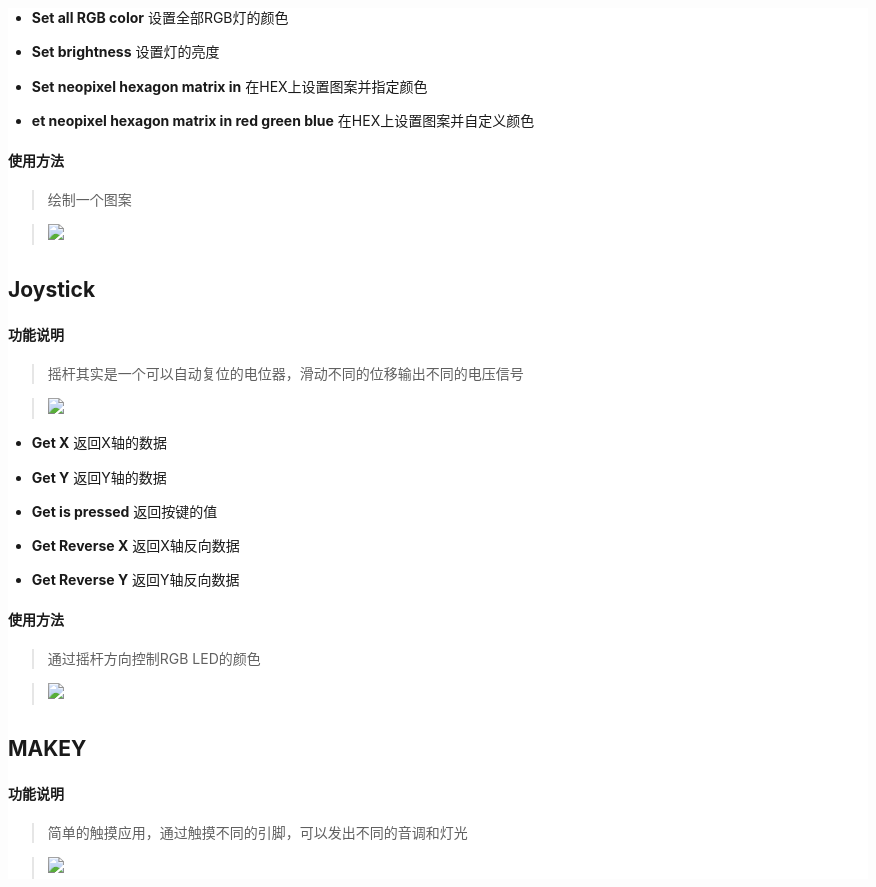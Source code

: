 * __Set all RGB color__
设置全部RGB灯的颜色

* __Set brightness__
设置灯的亮度

* __Set neopixel hexagon matrix in__
在HEX上设置图案并指定颜色

* __et neopixel hexagon matrix in red green blue__
在HEX上设置图案并自定义颜色


#### 使用方法

> 绘制一个图案

><img src="/image/Units/RGB LED_user.gif" width="50%"> 


## Joystick

#### 功能说明

>摇杆其实是一个可以自动复位的电位器，滑动不同的位移输出不同的电压信号

><img src="/image/Units/joystick.webp" width="40%"> 

* __Get X__
返回X轴的数据

* __Get Y__
返回Y轴的数据

* __Get is pressed__
返回按键的值

* __Get Reverse X__
返回X轴反向数据

* __Get Reverse Y__
返回Y轴反向数据

#### 使用方法

>通过摇杆方向控制RGB LED的颜色

><img src="/image/Units/joystick_user.gif" width="50%"> 

## MAKEY

#### 功能说明

>简单的触摸应用，通过触摸不同的引脚，可以发出不同的音调和灯光

><img src="/image/Units/MAKEY.webp" width="40%"> 
